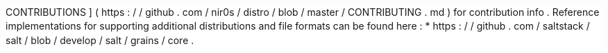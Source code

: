 CONTRIBUTIONS
]
(
https
:
/
/
github
.
com
/
nir0s
/
distro
/
blob
/
master
/
CONTRIBUTING
.
md
)
for
contribution
info
.
Reference
implementations
for
supporting
additional
distributions
and
file
formats
can
be
found
here
:
*
https
:
/
/
github
.
com
/
saltstack
/
salt
/
blob
/
develop
/
salt
/
grains
/
core
.